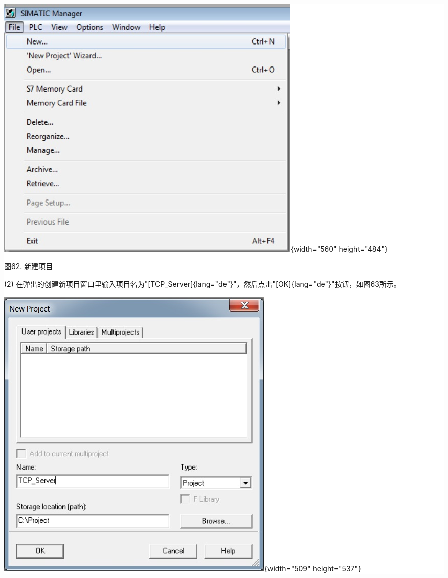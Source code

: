 ![](images/2-28.jpg){width="560" height="484"}

图62. 新建项目

\(2\)
在弹出的创建新项目窗口里输入项目名为"[TCP_Server]{lang="de"}"，然后点击"[OK]{lang="de"}"按钮，如图63所示。

![](images/2-29.jpg){width="509" height="537"}
